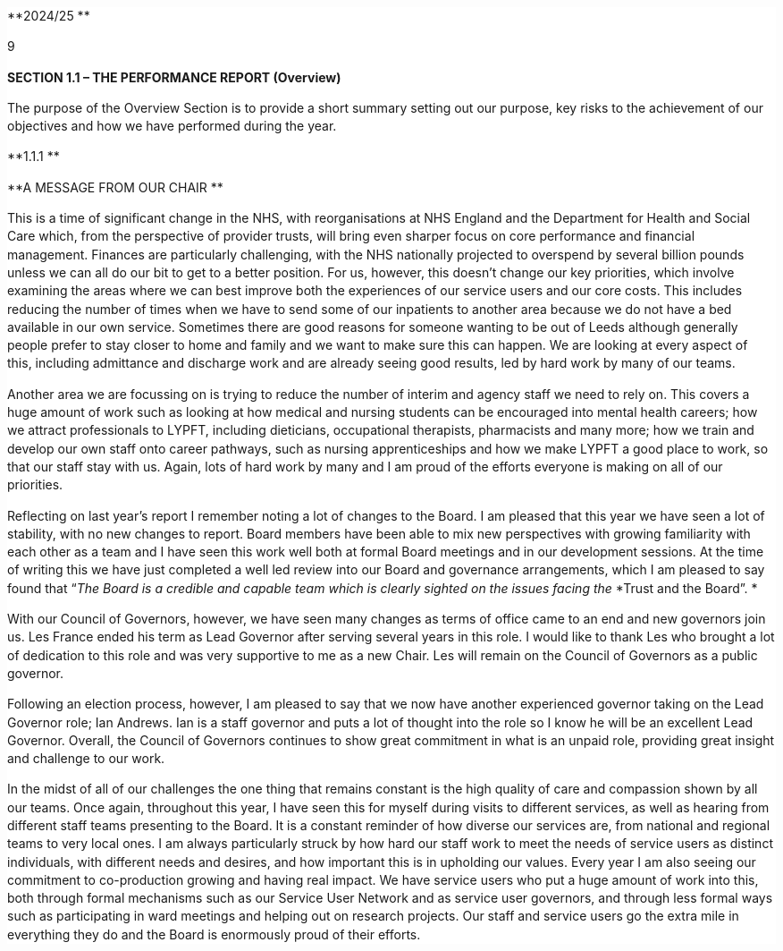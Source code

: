 **2024/25 **

9 

**SECTION 1.1 – THE PERFORMANCE REPORT \(Overview\)**

The purpose of the Overview Section is to provide a short summary setting out our purpose, key risks to the achievement of our objectives and how we have performed during the year. 

**1.1.1 **

**A MESSAGE FROM OUR CHAIR **

This is a time of significant change in the NHS, with reorganisations at NHS England and the Department for Health and Social Care which, from the perspective of provider trusts, will bring even sharper focus on core performance and financial management. Finances are particularly challenging, with the NHS nationally projected to overspend by several billion pounds unless we can all do our bit to get to a better position. For us, however, this doesn’t change our key priorities, which involve examining the areas where we can best improve both the experiences of our service users and our core costs. This includes reducing the number of times when we have to send some of our inpatients to another area because we do not have a bed available in our own service. Sometimes there are good reasons for someone wanting to be out of Leeds although generally people prefer to stay closer to home and family and we want to make sure this can happen. We are looking at every aspect of this, including admittance and discharge work and are already seeing good results, led by hard work by many of our teams. 

Another area we are focussing on is trying to reduce the number of interim and agency staff we need to rely on. This covers a huge amount of work such as looking at how medical and nursing students can be encouraged into mental health careers; how we attract professionals to LYPFT, including dieticians, occupational therapists, pharmacists and many more; how we train and develop our own staff onto career pathways, such as nursing apprenticeships and how we make LYPFT a good place to work, so that our staff stay with us. Again, lots of hard work by many and I am proud of the efforts everyone is making on all of our priorities. 

Reflecting on last year’s report I remember noting a lot of changes to the Board. I am pleased that this year we have seen a lot of stability, with no new changes to report. Board members have been able to mix new perspectives with growing familiarity with each other as a team and I have seen this work well both at formal Board meetings and in our development sessions. At the time of writing this we have just completed a well led review into our Board and governance arrangements, which I am pleased to say found that “*The Board is a credible and capable team which is clearly sighted on the issues facing the* *Trust and the Board”. *

With our Council of Governors, however, we have seen many changes as terms of office came to an end and new governors join us. Les France ended his term as Lead Governor after serving several years in this role. I would like to thank Les who brought a lot of dedication to this role and was very supportive to me as a new Chair. Les will remain on the Council of Governors as a public governor. 

Following an election process, however, I am pleased to say that we now have another experienced governor taking on the Lead Governor role; Ian Andrews. Ian is a staff governor and puts a lot of thought into the role so I know he will be an excellent Lead Governor. Overall, the Council of Governors continues to show great commitment in what is an unpaid role, providing great insight and challenge to our work. 

In the midst of all of our challenges the one thing that remains constant is the high quality of care and compassion shown by all our teams. Once again, throughout this year, I have seen this for myself during visits to different services, as well as hearing from different staff teams presenting to the Board. It is a constant reminder of how diverse our services are, from national and regional teams to very local ones. I am always particularly struck by how hard our staff work to meet the needs of service users as distinct individuals, with different needs and desires, and how important this is in upholding our values. Every year I am also seeing our commitment to co-production growing and having real impact. We have service users who put a huge amount of work into this, both through formal mechanisms such as our Service User Network and as service user governors, and through less formal ways such as participating in ward meetings and helping out on research projects. Our staff and service users go the extra mile in everything they do and the Board is enormously proud of their efforts. 
